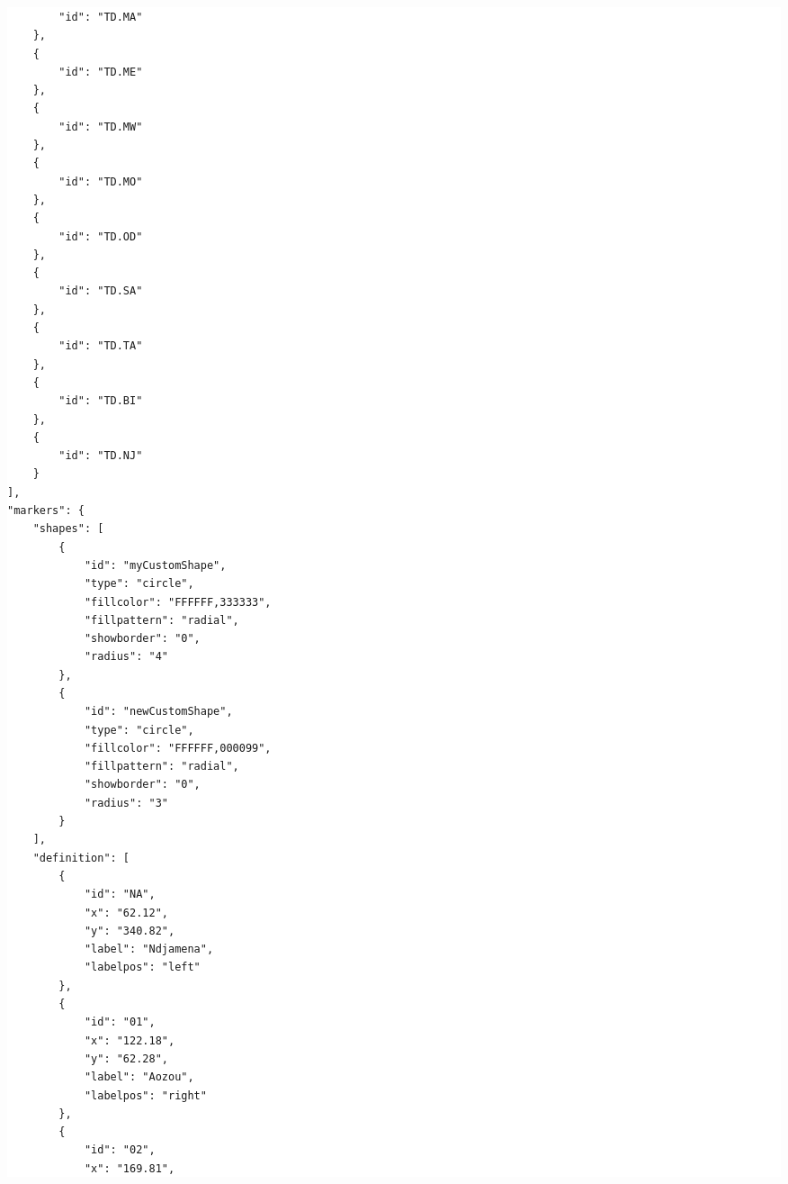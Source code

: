             "id": "TD.MA"
        },
        {
            "id": "TD.ME"
        },
        {
            "id": "TD.MW"
        },
        {
            "id": "TD.MO"
        },
        {
            "id": "TD.OD"
        },
        {
            "id": "TD.SA"
        },
        {
            "id": "TD.TA"
        },
        {
            "id": "TD.BI"
        },
        {
            "id": "TD.NJ"
        }
    ],
    "markers": {
        "shapes": [
            {
                "id": "myCustomShape",
                "type": "circle",
                "fillcolor": "FFFFFF,333333",
                "fillpattern": "radial",
                "showborder": "0",
                "radius": "4"
            },
            {
                "id": "newCustomShape",
                "type": "circle",
                "fillcolor": "FFFFFF,000099",
                "fillpattern": "radial",
                "showborder": "0",
                "radius": "3"
            }
        ],
        "definition": [
            {
                "id": "NA",
                "x": "62.12",
                "y": "340.82",
                "label": "Ndjamena",
                "labelpos": "left"
            },
            {
                "id": "01",
                "x": "122.18",
                "y": "62.28",
                "label": "Aozou",
                "labelpos": "right"
            },
            {
                "id": "02",
                "x": "169.81",